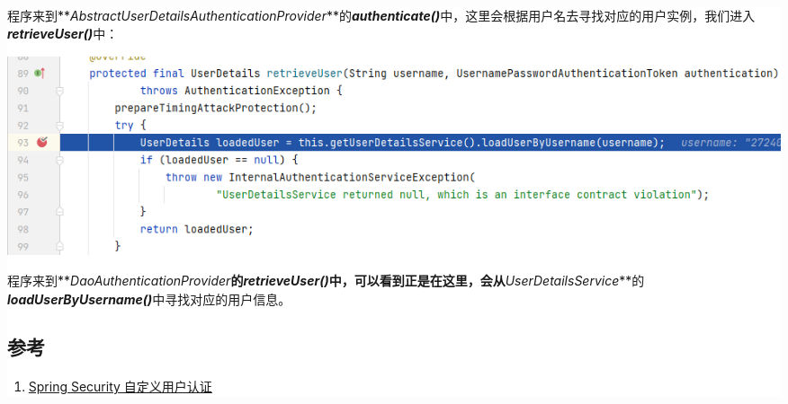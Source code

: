 程序来到**_AbstractUserDetailsAuthenticationProvider_**的<strong><i>authenticate()</strong></i>中，这里会根据用户名去寻找对应的用户实例，我们进入<strong><i>retrieveUser()</strong></i>中：

![img](../../images/SpringSecurity/3980e264-c073-456a-b808-715edd85633a.png)

程序来到**_DaoAuthenticationProvider_**的<strong><i>retrieveUser()</strong></i>中，可以看到正是在这里，会从**_UserDetailsService_**的<strong><i>loadUserByUsername()</strong></i>中寻找对应的用户信息。

## 参考

1. [Spring Security 自定义用户认证](https://mrbird.cc/Spring-Security-Authentication.html)
